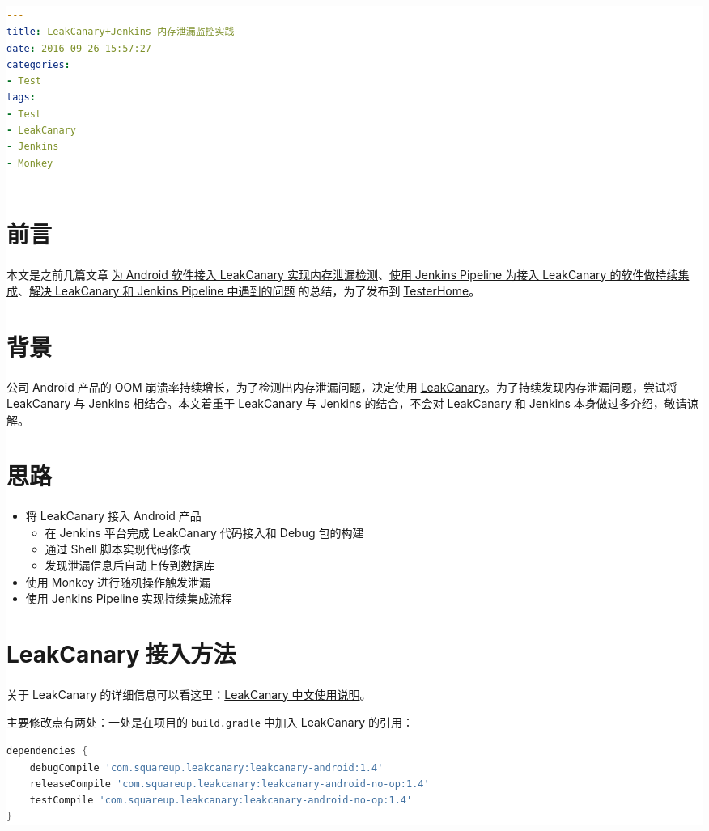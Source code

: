 ```yaml
---
title: LeakCanary+Jenkins 内存泄漏监控实践
date: 2016-09-26 15:57:27
categories:
- Test
tags:
- Test
- LeakCanary
- Jenkins
- Monkey
---
```


# 前言

本文是之前几篇文章 [为 Android 软件接入 LeakCanary 实现内存泄漏检测](/2016/08/22/LeakCanary-for-Android-App/)、[使用 Jenkins Pipeline 为接入 LeakCanary 的软件做持续集成](/2016/08/23/Jenkins-Pipeline-for-Leakcanary/)、[解决 LeakCanary 和 Jenkins Pipeline 中遇到的问题](/2016/09/20/Fix-Problems-for-LeakCanary-and-Jenkins-Pipeline/) 的总结，为了发布到 [TesterHome](https://testerhome.com)。



# 背景

公司 Android 产品的 OOM 崩溃率持续增长，为了检测出内存泄漏问题，决定使用 [LeakCanary](https://github.com/square/leakcanary)。为了持续发现内存泄漏问题，尝试将 LeakCanary 与 Jenkins 相结合。本文着重于 LeakCanary 与 Jenkins 的结合，不会对 LeakCanary 和 Jenkins 本身做过多介绍，敬请谅解。

# 思路

- 将 LeakCanary 接入 Android 产品
  - 在 Jenkins 平台完成 LeakCanary 代码接入和 Debug 包的构建
  - 通过 Shell 脚本实现代码修改
  - 发现泄漏信息后自动上传到数据库
- 使用 Monkey 进行随机操作触发泄漏
- 使用 Jenkins Pipeline 实现持续集成流程

# LeakCanary 接入方法

关于 LeakCanary 的详细信息可以看这里：[LeakCanary 中文使用说明](http://www.liaohuqiu.net/cn/posts/leak-canary-read-me/)。

主要修改点有两处：一处是在项目的 `build.gradle` 中加入 LeakCanary 的引用：

``` gradle
dependencies {
    debugCompile 'com.squareup.leakcanary:leakcanary-android:1.4'
    releaseCompile 'com.squareup.leakcanary:leakcanary-android-no-op:1.4'
    testCompile 'com.squareup.leakcanary:leakcanary-android-no-op:1.4'
}
```
